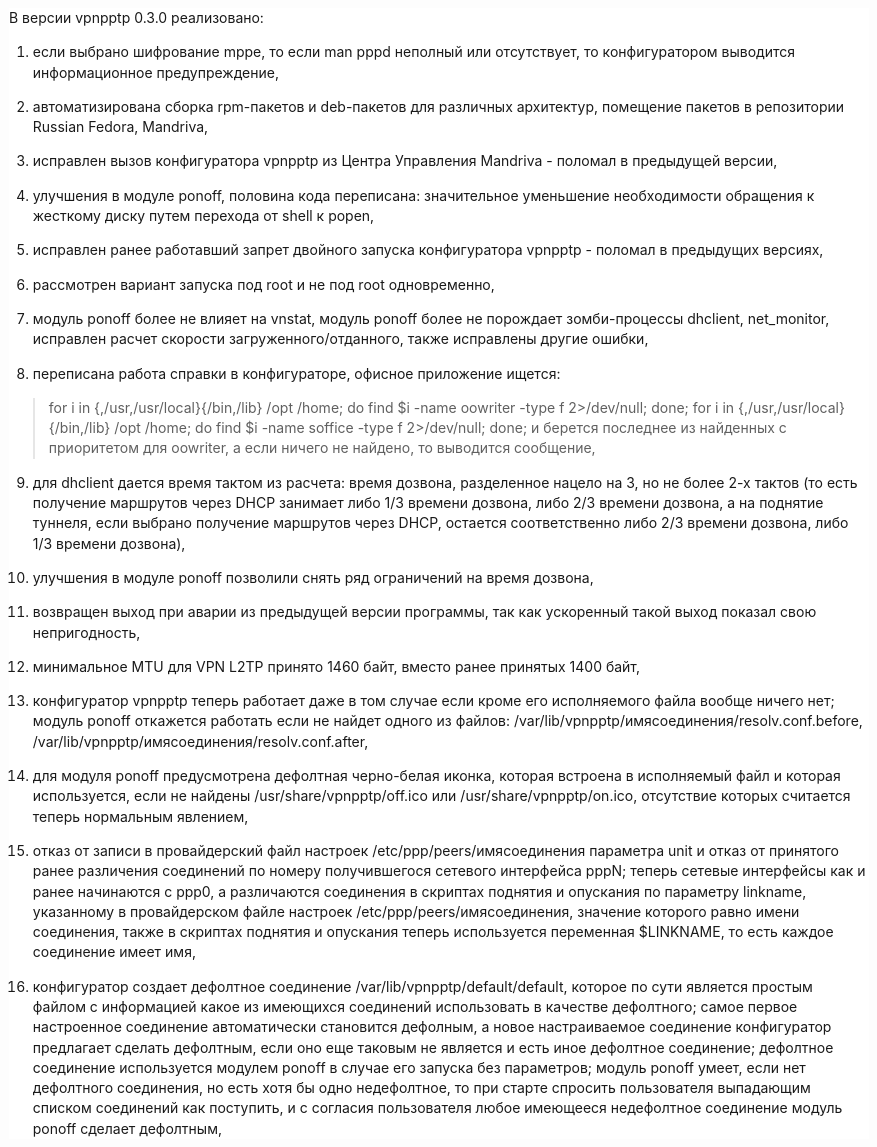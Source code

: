В версии vpnpptp 0.3.0 реализовано:

1) если выбрано шифрование mppe, то если man pppd неполный или отсутствует, то конфигуратором выводится информационное предупреждение,

2) автоматизирована сборка rpm-пакетов и deb-пакетов для различных архитектур, помещение пакетов в репозитории Russian Fedora, Mandriva,

3) исправлен вызов конфигуратора vpnpptp из Центра Управления Mandriva - поломал в предыдущей версии,

4) улучшения в модуле ponoff, половина кода переписана: значительное уменьшение необходимости обращения к жесткому диску путем перехода от shell к popen,

5) исправлен ранее работавший запрет двойного запуска конфигуратора vpnpptp - поломал в предыдущих версиях,

6) рассмотрен вариант запуска под root и не под root одновременно,

7) модуль ponoff более не влияет на vnstat, модуль ponoff более не порождает зомби-процессы dhclient, net\_monitor, исправлен расчет скорости загруженного/отданного, также исправлены другие ошибки,

8) переписана работа справки в конфигураторе, офисное приложение ищется:
> for i in {,/usr,/usr/local}{/bin,/lib} /opt /home;  do   find  $i  -name oowriter -type f 2>/dev/null; done;
> for i in {,/usr,/usr/local}{/bin,/lib} /opt /home;  do   find  $i  -name soffice -type f 2>/dev/null; done;
и берется последнее из найденных с приоритетом для oowriter, а если ничего не найдено, то выводится сообщение,

9) для dhclient дается время тактом из расчета: время дозвона, разделенное нацело на 3, но не более 2-х тактов (то есть получение маршрутов через DHCP занимает либо 1/3 времени дозвона, либо 2/3 времени дозвона, а на поднятие туннеля, если выбрано получение маршрутов через DHCP, остается соответственно либо 2/3 времени дозвона, либо 1/3 времени дозвона),

10) улучшения в модуле ponoff позволили снять ряд ограничений на время дозвона,

11) возвращен выход при аварии из предыдущей версии программы, так как ускоренный такой выход показал свою непригодность,

12) минимальное MTU для VPN L2TP принято 1460 байт, вместо ранее принятых 1400 байт,

13) конфигуратор vpnpptp теперь работает даже в том случае если кроме его исполняемого файла вообще ничего нет; модуль ponoff откажется работать если не найдет одного из файлов: /var/lib/vpnpptp/имясоединения/resolv.conf.before, /var/lib/vpnpptp/имясоединения/resolv.conf.after,

14) для модуля ponoff предусмотрена дефолтная черно-белая иконка, которая встроена в исполняемый файл и которая используется, если не найдены /usr/share/vpnpptp/off.ico или /usr/share/vpnpptp/on.ico, отсутствие которых считается теперь нормальным явлением,

15) отказ от записи в провайдерский файл настроек /etc/ppp/peers/имясоединения параметра unit и отказ от принятого ранее различения соединений по номеру получившегося сетевого интерфейса pppN; теперь сетевые интерфейсы как и ранее начинаются с ppp0, а различаются соединения в скриптах поднятия и опускания по параметру linkname, указанному в провайдерском файле настроек /etc/ppp/peers/имясоединения, значение которого равно имени соединения, также в скриптах поднятия и опускания теперь используется переменная $LINKNAME, то есть каждое соединение имеет имя,

16) конфигуратор создает дефолтное соединение /var/lib/vpnpptp/default/default, которое по сути является простым файлом с информацией какое из имеющихся соединений использовать в качестве дефолтного; самое первое настроенное соединение автоматически становится дефолным, а новое настраиваемое соединение конфигуратор предлагает сделать дефолтным, если оно еще таковым не является и есть иное дефолтное соединение; дефолтное соединение используется модулем ponoff в случае его запуска без параметров; модуль ponoff умеет, если нет дефолтного соединения, но есть хотя бы одно недефолтное, то при старте спросить пользователя выпадающим списком соединений как поступить, и с согласия пользователя любое имеющееся недефолтное соединение модуль ponoff сделает дефолтным,

